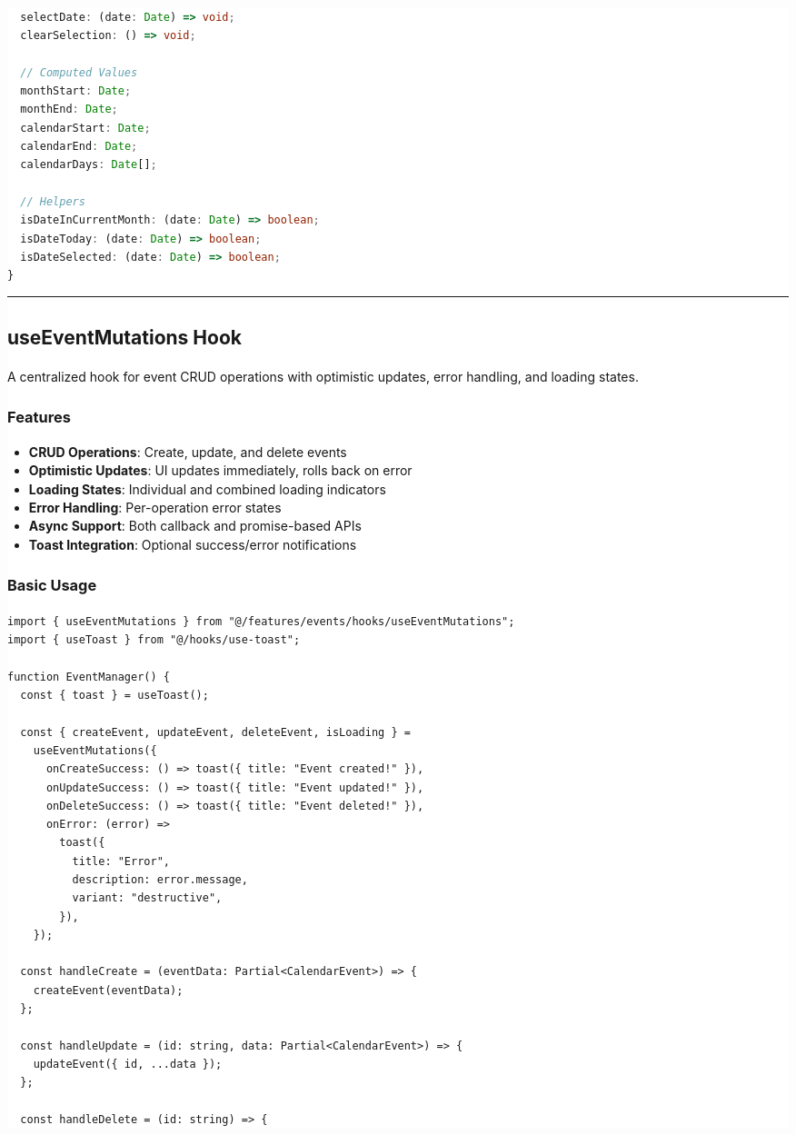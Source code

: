```typescript
  selectDate: (date: Date) => void;
  clearSelection: () => void;

  // Computed Values
  monthStart: Date;
  monthEnd: Date;
  calendarStart: Date;
  calendarEnd: Date;
  calendarDays: Date[];

  // Helpers
  isDateInCurrentMonth: (date: Date) => boolean;
  isDateToday: (date: Date) => boolean;
  isDateSelected: (date: Date) => boolean;
}
```

---

## useEventMutations Hook

A centralized hook for event CRUD operations with optimistic updates, error handling, and loading states.

### Features

- **CRUD Operations**: Create, update, and delete events
- **Optimistic Updates**: UI updates immediately, rolls back on error
- **Loading States**: Individual and combined loading indicators
- **Error Handling**: Per-operation error states
- **Async Support**: Both callback and promise-based APIs
- **Toast Integration**: Optional success/error notifications

### Basic Usage

```tsx
import { useEventMutations } from "@/features/events/hooks/useEventMutations";
import { useToast } from "@/hooks/use-toast";

function EventManager() {
  const { toast } = useToast();

  const { createEvent, updateEvent, deleteEvent, isLoading } =
    useEventMutations({
      onCreateSuccess: () => toast({ title: "Event created!" }),
      onUpdateSuccess: () => toast({ title: "Event updated!" }),
      onDeleteSuccess: () => toast({ title: "Event deleted!" }),
      onError: (error) =>
        toast({
          title: "Error",
          description: error.message,
          variant: "destructive",
        }),
    });

  const handleCreate = (eventData: Partial<CalendarEvent>) => {
    createEvent(eventData);
  };

  const handleUpdate = (id: string, data: Partial<CalendarEvent>) => {
    updateEvent({ id, ...data });
  };

  const handleDelete = (id: string) => {
```